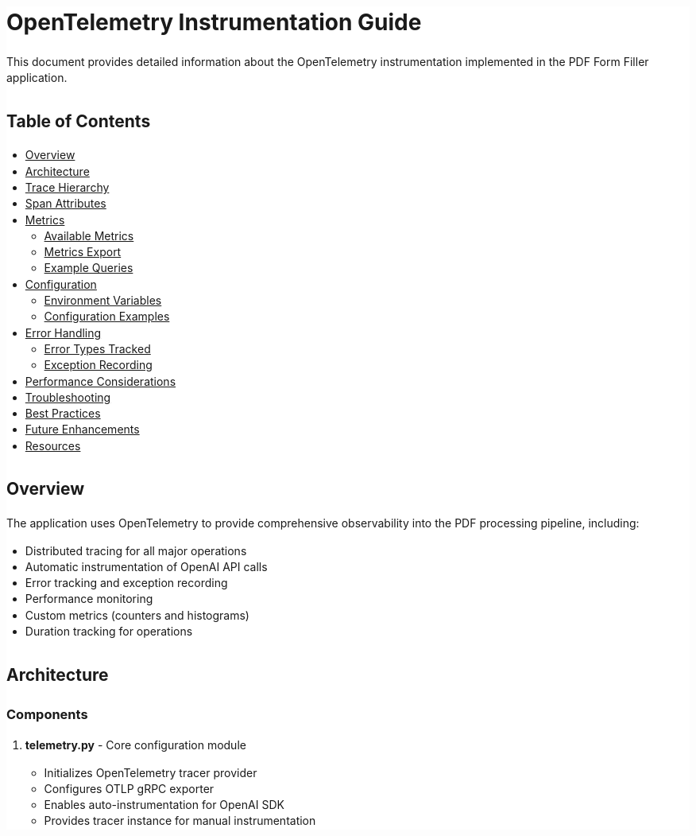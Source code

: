 # OpenTelemetry Instrumentation Guide

This document provides detailed information about the OpenTelemetry instrumentation implemented in the PDF Form Filler application.

## Table of Contents

- [Overview](#overview)
- [Architecture](#architecture)
- [Trace Hierarchy](#trace-hierarchy)
- [Span Attributes](#span-attributes)
- [Metrics](#metrics)
  - [Available Metrics](#available-metrics)
  - [Metrics Export](#metrics-export)
  - [Example Queries](#example-queries)
- [Configuration](#configuration)
  - [Environment Variables](#environment-variables)
  - [Configuration Examples](#configuration-examples)
- [Error Handling](#error-handling)
  - [Error Types Tracked](#error-types-tracked)
  - [Exception Recording](#exception-recording)
- [Performance Considerations](#performance-considerations)
- [Troubleshooting](#troubleshooting)
- [Best Practices](#best-practices)
- [Future Enhancements](#future-enhancements)
- [Resources](#resources)

## Overview

The application uses OpenTelemetry to provide comprehensive observability into the PDF processing pipeline, including:

- Distributed tracing for all major operations
- Automatic instrumentation of OpenAI API calls
- Error tracking and exception recording
- Performance monitoring
- Custom metrics (counters and histograms)
- Duration tracking for operations

## Architecture

### Components

1. **telemetry.py** - Core configuration module

   - Initializes OpenTelemetry tracer provider
   - Configures OTLP gRPC exporter
   - Enables auto-instrumentation for OpenAI SDK
   - Provides tracer instance for manual instrumentation
